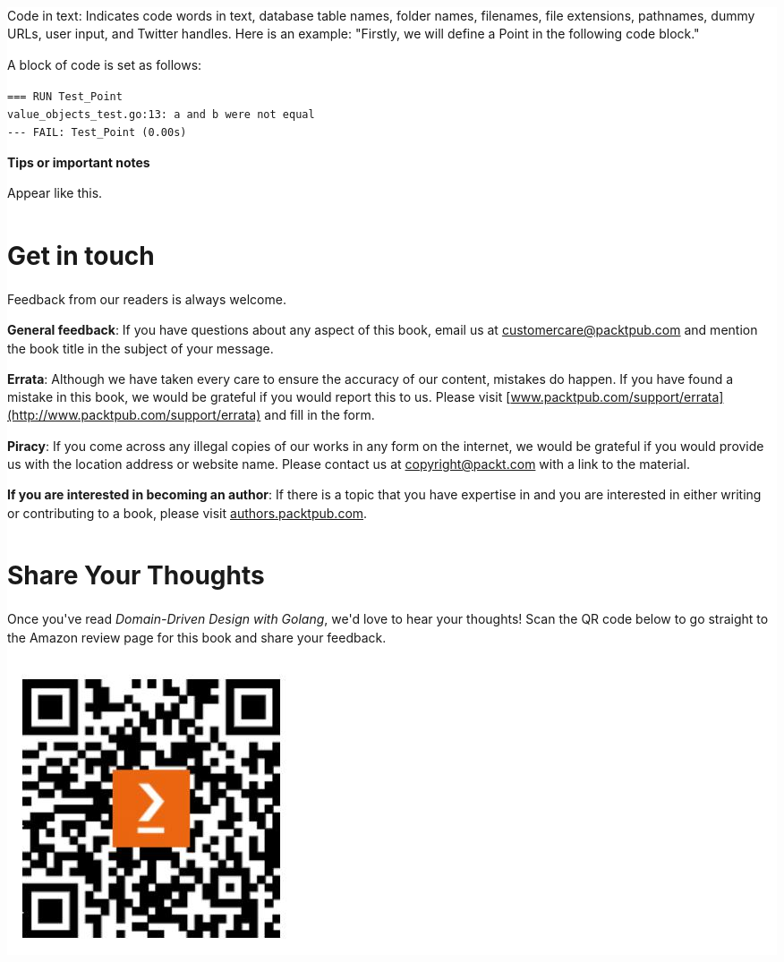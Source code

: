 Code in text: Indicates code words in text, database table names, folder names, filenames, file extensions, pathnames, dummy URLs, user input, and Twitter handles. Here is an example: "Firstly, we will define a Point in the following code block."

A block of code is set as follows:

```
=== RUN Test_Point
value_objects_test.go:13: a and b were not equal
--- FAIL: Test_Point (0.00s)
```

**Tips or important notes**

Appear like this.

# **Get in touch**

Feedback from our readers is always welcome.

**General feedback**: If you have questions about any aspect of this book, email us at [customercare@packtpub.com](mailto:customercare@packtpub.com) and mention the book title in the subject of your message.

**Errata**: Although we have taken every care to ensure the accuracy of our content, mistakes do happen. If you have found a mistake in this book, we would be grateful if you would report this to us. Please visit [www.packtpub.com/support/errata](http://www.packtpub.com/support/errata) and fill in the form.

**Piracy**: If you come across any illegal copies of our works in any form on the internet, we would be grateful if you would provide us with the location address or website name. Please contact us at [copyright@packt.com](mailto:copyright@packt.com) with a link to the material.

**If you are interested in becoming an author**: If there is a topic that you have expertise in and you are interested in either writing or contributing to a book, please visit [authors.packtpub.com](http://authors.packtpub.com).

# **Share Your Thoughts**

Once you've read *Domain-Driven Design with Golang*, we'd love to hear your thoughts! Scan the QR code below to go straight to the Amazon review page for this book and share your feedback.

![](_page_14_Picture_4.jpeg)
